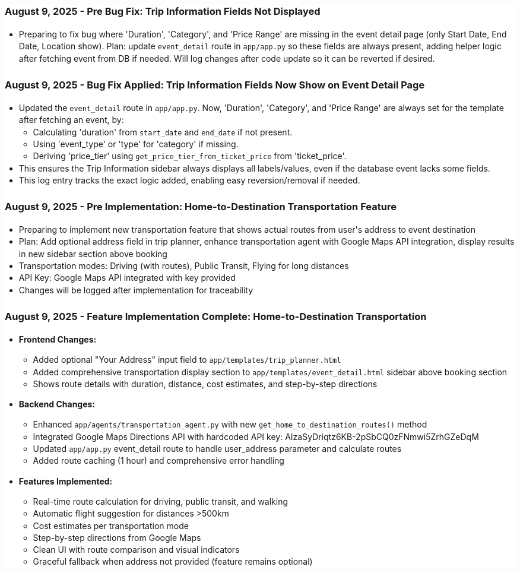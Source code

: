 ### August 9, 2025 - Pre Bug Fix: Trip Information Fields Not Displayed
- Preparing to fix bug where 'Duration', 'Category', and 'Price Range' are missing in the event detail page (only Start Date, End Date, Location show). Plan: update `event_detail` route in `app/app.py` so these fields are always present, adding helper logic after fetching event from DB if needed. Will log changes after code update so it can be reverted if desired.

### August 9, 2025 - Bug Fix Applied: Trip Information Fields Now Show on Event Detail Page
- Updated the `event_detail` route in `app/app.py`. Now, 'Duration', 'Category', and 'Price Range' are always set for the template after fetching an event, by:
  - Calculating 'duration' from `start_date` and `end_date` if not present.
  - Using 'event_type' or 'type' for 'category' if missing.
  - Deriving 'price_tier' using `get_price_tier_from_ticket_price` from 'ticket_price'.
- This ensures the Trip Information sidebar always displays all labels/values, even if the database event lacks some fields.
- This log entry tracks the exact logic added, enabling easy reversion/removal if needed.

### August 9, 2025 - Pre Implementation: Home-to-Destination Transportation Feature
- Preparing to implement new transportation feature that shows actual routes from user's address to event destination
- Plan: Add optional address field in trip planner, enhance transportation agent with Google Maps API integration, display results in new sidebar section above booking
- Transportation modes: Driving (with routes), Public Transit, Flying for long distances
- API Key: Google Maps API integrated with key provided
- Changes will be logged after implementation for traceability

### August 9, 2025 - Feature Implementation Complete: Home-to-Destination Transportation
- **Frontend Changes:**
  - Added optional "Your Address" input field to `app/templates/trip_planner.html`
  - Added comprehensive transportation display section to `app/templates/event_detail.html` sidebar above booking section
  - Shows route details with duration, distance, cost estimates, and step-by-step directions

- **Backend Changes:**
  - Enhanced `app/agents/transportation_agent.py` with new `get_home_to_destination_routes()` method
  - Integrated Google Maps Directions API with hardcoded API key: AIzaSyDriqtz6KB-2pSbCQ0zFNmwi5ZrhGZeDqM
  - Updated `app/app.py` event_detail route to handle user_address parameter and calculate routes
  - Added route caching (1 hour) and comprehensive error handling

- **Features Implemented:**
  - Real-time route calculation for driving, public transit, and walking
  - Automatic flight suggestion for distances >500km
  - Cost estimates per transportation mode
  - Step-by-step directions from Google Maps
  - Clean UI with route comparison and visual indicators
  - Graceful fallback when address not provided (feature remains optional)

